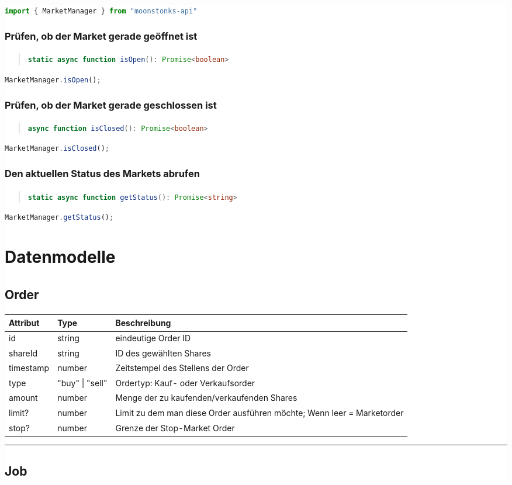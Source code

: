 ```ts
import { MarketManager } from "moonstonks-api"
```

### Prüfen, ob der Market gerade geöffnet ist
> ```ts
> static async function isOpen(): Promise<boolean>
> ```
```ts
MarketManager.isOpen();
```

### Prüfen, ob der Market gerade geschlossen ist

> ```ts
> async function isClosed(): Promise<boolean>
> ```
```ts
MarketManager.isClosed();
```

### Den aktuellen Status des Markets abrufen
> ```ts
> static async function getStatus(): Promise<string>
> ```
```ts
MarketManager.getStatus();
```

# Datenmodelle

## Order

| Attribut | Type | Beschreibung |
|:--|:--|:--|
|id|string|eindeutige Order ID|
|shareId|string|ID des gewählten Shares|
|timestamp|number|Zeitstempel des Stellens der Order|
|type|"buy" \| "sell"|Ordertyp: Kauf- oder Verkaufsorder|
|amount|number|Menge der zu kaufenden/verkaufenden Shares|
|limit?|number|Limit zu dem man diese Order ausführen möchte; Wenn leer = Marketorder|
|stop?|number|Grenze der Stop-Market Order|

___
## Job
